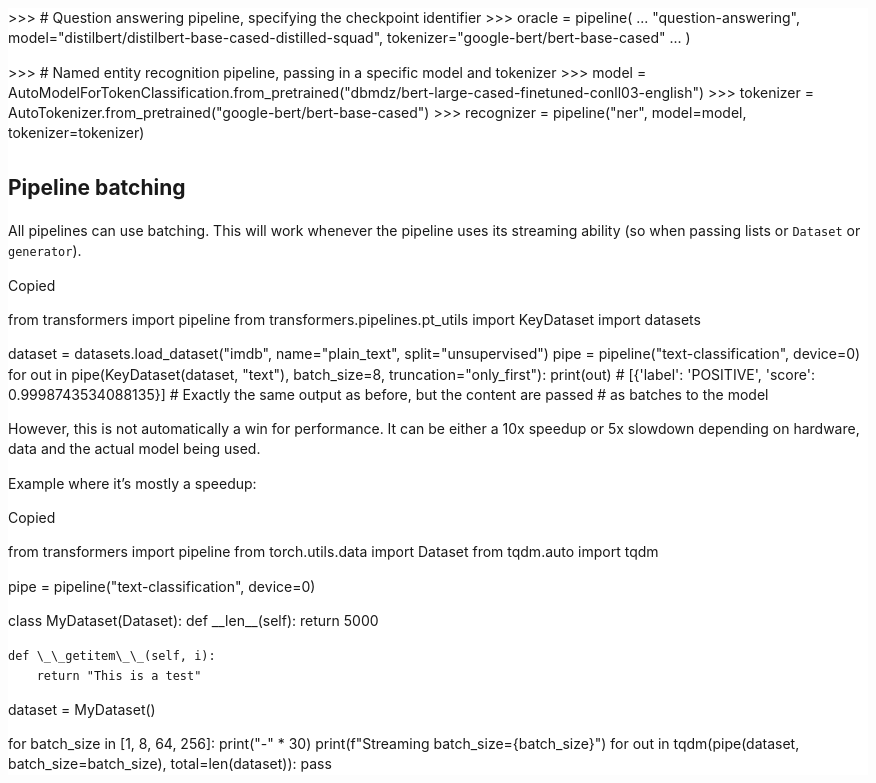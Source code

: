 \>\>\> \# Question answering pipeline, specifying the checkpoint identifier
\>\>\> oracle = pipeline(
...     "question-answering", model="distilbert/distilbert-base-cased-distilled-squad", tokenizer="google-bert/bert-base-cased"
... )

\>\>\> \# Named entity recognition pipeline, passing in a specific model and tokenizer
\>\>\> model = AutoModelForTokenClassification.from\_pretrained("dbmdz/bert-large-cased-finetuned-conll03-english")
\>\>\> tokenizer = AutoTokenizer.from\_pretrained("google-bert/bert-base-cased")
\>\>\> recognizer = pipeline("ner", model=model, tokenizer=tokenizer)

[](https://huggingface.co/docs/transformers/en/main_classes/pipelines#pipeline-batching)Pipeline batching
---------------------------------------------------------------------------------------------------------

All pipelines can use batching. This will work whenever the pipeline uses its streaming ability (so when passing lists or `Dataset` or `generator`).

Copied

from transformers import pipeline
from transformers.pipelines.pt\_utils import KeyDataset
import datasets

dataset = datasets.load\_dataset("imdb", name="plain\_text", split="unsupervised")
pipe = pipeline("text-classification", device=0)
for out in pipe(KeyDataset(dataset, "text"), batch\_size=8, truncation="only\_first"):
    print(out)
    \# \[{'label': 'POSITIVE', 'score': 0.9998743534088135}\]
    \# Exactly the same output as before, but the content are passed
    \# as batches to the model

However, this is not automatically a win for performance. It can be either a 10x speedup or 5x slowdown depending on hardware, data and the actual model being used.

Example where it’s mostly a speedup:

Copied

from transformers import pipeline
from torch.utils.data import Dataset
from tqdm.auto import tqdm

pipe = pipeline("text-classification", device=0)

class MyDataset(Dataset):
    def \_\_len\_\_(self):
        return 5000

    def \_\_getitem\_\_(self, i):
        return "This is a test"

dataset = MyDataset()

for batch\_size in \[1, 8, 64, 256\]:
    print("-" \* 30)
    print(f"Streaming batch\_size={batch\_size}")
    for out in tqdm(pipe(dataset, batch\_size=batch\_size), total=len(dataset)):
        pass
